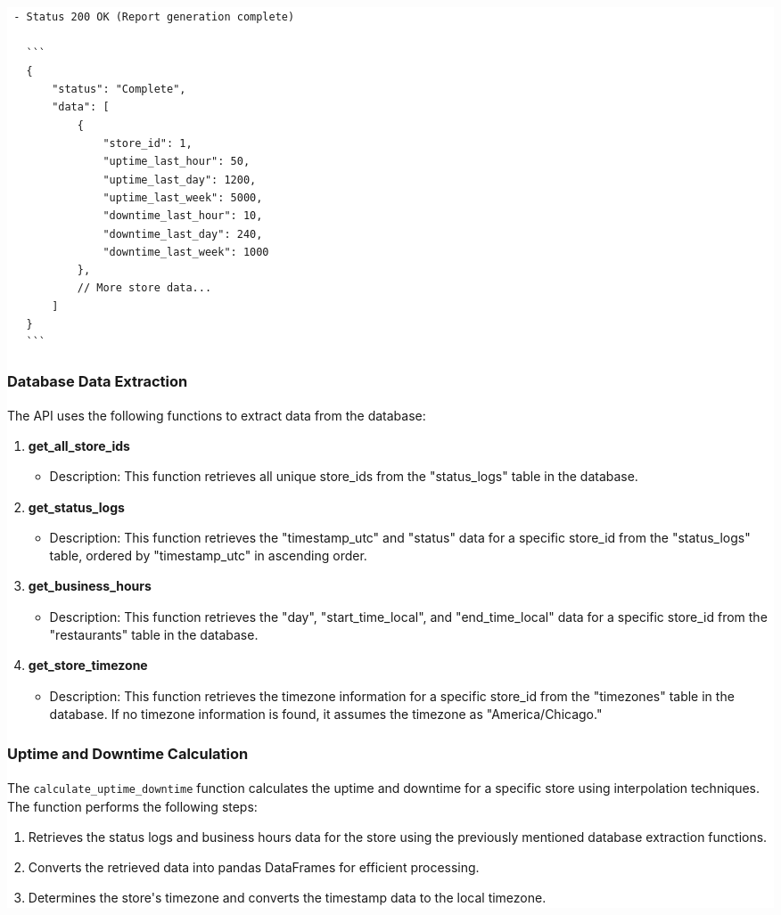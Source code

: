      - Status 200 OK (Report generation complete)

       ```
       {
           "status": "Complete",
           "data": [
               {
                   "store_id": 1,
                   "uptime_last_hour": 50,
                   "uptime_last_day": 1200,
                   "uptime_last_week": 5000,
                   "downtime_last_hour": 10,
                   "downtime_last_day": 240,
                   "downtime_last_week": 1000
               },
               // More store data...
           ]
       }
       ```

### Database Data Extraction

The API uses the following functions to extract data from the database:

1. **get_all_store_ids**

   - Description: This function retrieves all unique store_ids from the "status_logs" table in the database.

2. **get_status_logs**

   - Description: This function retrieves the "timestamp_utc" and "status" data for a specific store_id from the "status_logs" table, ordered by "timestamp_utc" in ascending order.

3. **get_business_hours**

   - Description: This function retrieves the "day", "start_time_local", and "end_time_local" data for a specific store_id from the "restaurants" table in the database.

4. **get_store_timezone**

   - Description: This function retrieves the timezone information for a specific store_id from the "timezones" table in the database. If no timezone information is found, it assumes the timezone as "America/Chicago."

### Uptime and Downtime Calculation

The `calculate_uptime_downtime` function calculates the uptime and downtime for a specific store using interpolation techniques. The function performs the following steps:

1. Retrieves the status logs and business hours data for the store using the previously mentioned database extraction functions.

2. Converts the retrieved data into pandas DataFrames for efficient processing.

3. Determines the store's timezone and converts the timestamp data to the local timezone.
